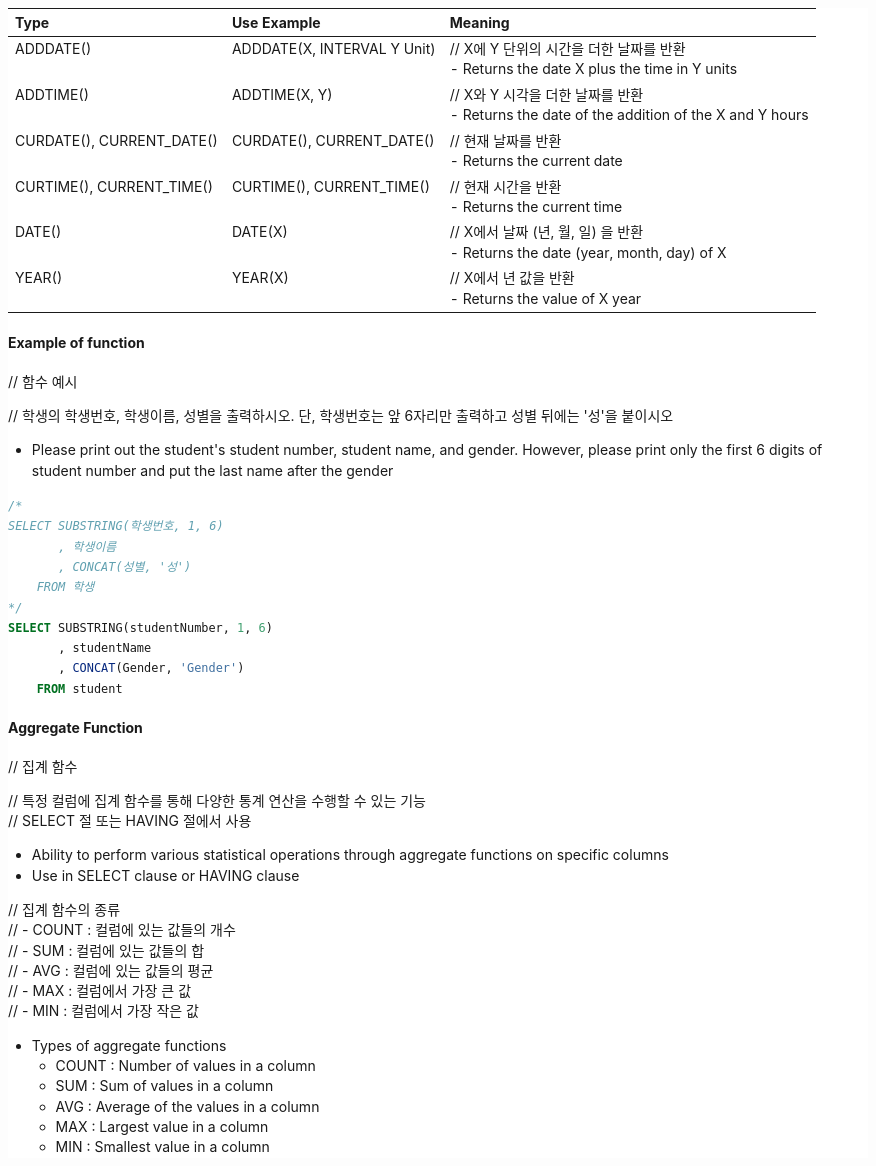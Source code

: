 |Type|Use Example|Meaning|
|:---|:---|:---|
|ADDDATE()|ADDDATE(X, INTERVAL Y Unit)|// X에 Y 단위의 시간을 더한 날짜를 반환<br />- Returns the date X plus the time in Y units|
|ADDTIME()|ADDTIME(X, Y)|// X와 Y 시각을 더한 날짜를 반환<br />- Returns the date of the addition of the X and Y hours|
|CURDATE(), CURRENT_DATE()|CURDATE(), CURRENT_DATE()|// 현재 날짜를 반환<br />- Returns the current date|
|CURTIME(), CURRENT_TIME()|CURTIME(), CURRENT_TIME()|// 현재 시간을 반환<br />- Returns the current time|
|DATE()|DATE(X)|// X에서 날짜 (년, 월, 일) 을 반환<br />- Returns the date (year, month, day) of X|
|YEAR()|YEAR(X)|// X에서 년 값을 반환<br />- Returns the value of X year|
   
#### Example of function   
// 함수 예시   
   
// 학생의 학생번호, 학생이름, 성별을 출력하시오. 단, 학생번호는 앞 6자리만 출력하고 성별 뒤에는 '성'을 붙이시오   
- Please print out the student's student number, student name, and gender. However, please print only the first 6 digits of student number and put the last name after the gender   
   
```sql
/*
SELECT SUBSTRING(학생번호, 1, 6)
       , 학생이름
       , CONCAT(성별, '성')
    FROM 학생
*/
SELECT SUBSTRING(studentNumber, 1, 6)
       , studentName
       , CONCAT(Gender, 'Gender')
    FROM student
```
   
#### Aggregate Function   
// 집계 함수   
   
// 특정 컬럼에 집계 함수를 통해 다양한 통계 연산을 수행할 수 있는 기능   
// SELECT 절 또는 HAVING 절에서 사용   
- Ability to perform various statistical operations through aggregate functions on specific columns   
- Use in SELECT clause or HAVING clause   
   
// 집계 함수의 종류   
// - COUNT : 컬럼에 있는 값들의 개수   
// - SUM : 컬럼에 있는 값들의 합   
// - AVG : 컬럼에 있는 값들의 평균   
// - MAX : 컬럼에서 가장 큰 값   
// - MIN : 컬럼에서 가장 작은 값   
- Types of aggregate functions   
  - COUNT : Number of values in a column   
  - SUM : Sum of values in a column   
  - AVG : Average of the values in a column   
  - MAX : Largest value in a column   
  - MIN : Smallest value in a column   
   